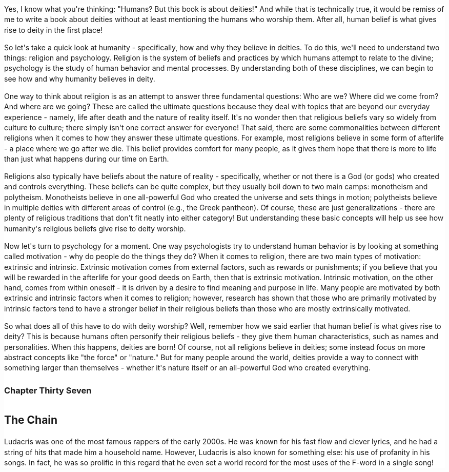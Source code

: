 Yes, I know what you're thinking: "Humans? But this book is about deities!" And while that is technically true, it would be remiss of me to write a book about deities without at least mentioning the humans who worship them. After all, human belief is what gives rise to deity in the first place!

So let's take a quick look at humanity - specifically, how and why they believe in deities. To do this, we'll need to understand two things: religion and psychology. Religion is the system of beliefs and practices by which humans attempt to relate to the divine; psychology is the study of human behavior and mental processes. By understanding both of these disciplines, we can begin to see how and why humanity believes in deity.

One way to think about religion is as an attempt to answer three fundamental questions: Who are we? Where did we come from? And where are we going? These are called the ultimate questions because they deal with topics that are beyond our everyday experience - namely, life after death and the nature of reality itself. It's no wonder then that religious beliefs vary so widely from culture to culture; there simply isn't one correct answer for everyone! That said, there are some commonalities between different religions when it comes to how they answer these ultimate questions. For example, most religions believe in some form of afterlife - a place where we go after we die. This belief provides comfort for many people, as it gives them hope that there is more to life than just what happens during our time on Earth.

Religions also typically have beliefs about the nature of reality - specifically, whether or not there is a God (or gods) who created and controls everything. These beliefs can be quite complex, but they usually boil down to two main camps: monotheism and polytheism. Monotheists believe in one all-powerful God who created the universe and sets things in motion; polytheists believe in multiple deities with different areas of control (e.g., the Greek pantheon). Of course, these are just generalizations - there are plenty of religious traditions that don't fit neatly into either category! But understanding these basic concepts will help us see how humanity's religious beliefs give rise to deity worship.

Now let's turn to psychology for a moment. One way psychologists try to understand human behavior is by looking at something called motivation - why do people do the things they do? When it comes to religion, there are two main types of motivation: extrinsic and intrinsic. Extrinsic motivation comes from external factors, such as rewards or punishments; if you believe that you will be rewarded in the afterlife for your good deeds on Earth, then that is extrinsic motivation. Intrinsic motivation, on the other hand, comes from within oneself - it is driven by a desire to find meaning and purpose in life. Many people are motivated by both extrinsic and intrinsic factors when it comes to religion; however, research has shown that those who are primarily motivated by intrinsic factors tend to have a stronger belief in their religious beliefs than those who are mostly extrinsically motivated.

So what does all of this have to do with deity worship? Well, remember how we said earlier that human belief is what gives rise to deity? This is because humans often personify their religious beliefs - they give them human characteristics, such as names and personalities. When this happens, deities are born! Of course, not all religions believe in deities; some instead focus on more abstract concepts like "the force" or "nature." But for many people around the world, deities provide a way to connect with something larger than themselves - whether it's nature itself or an all-powerful God who created everything.


### Chapter Thirty Seven
## The Chain

Ludacris was one of the most famous rappers of the early 2000s. He was known for his fast flow and clever lyrics, and he had a string of hits that made him a household name. However, Ludacris is also known for something else: his use of profanity in his songs. In fact, he was so prolific in this regard that he even set a world record for the most uses of the F-word in a single song!
